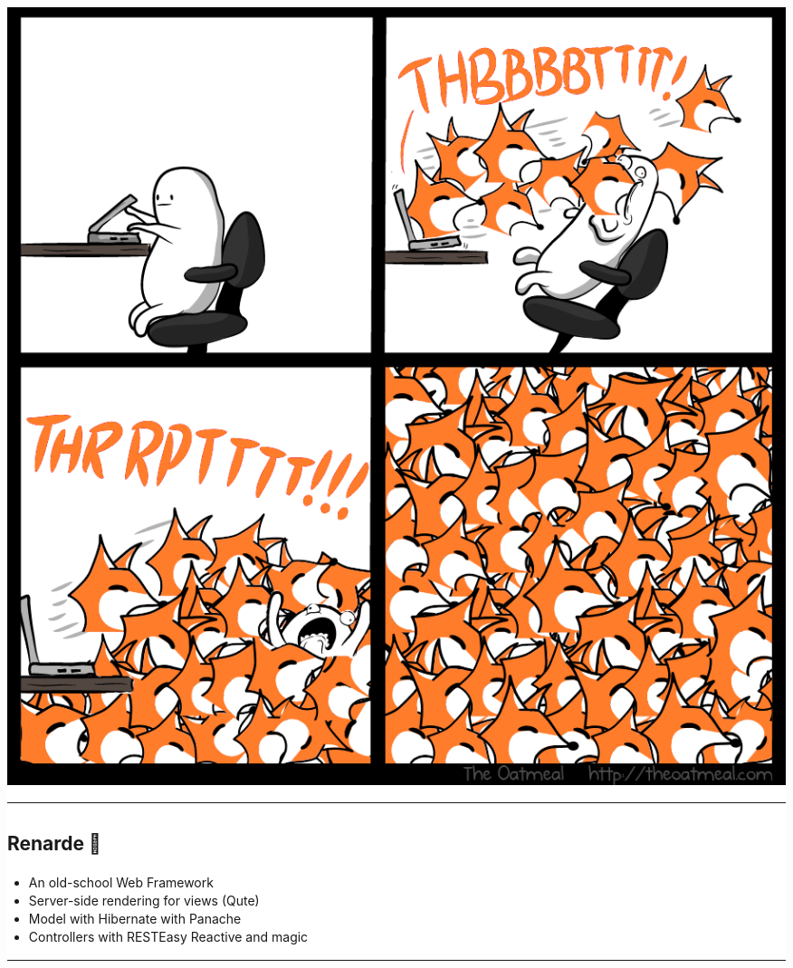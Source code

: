 
![Renarde Avalanche](deck-assets/renarde-avalanche.png)

---

## Renarde 🦊

- An old-school Web Framework
- Server-side rendering for views (Qute)
- Model with Hibernate with Panache
- Controllers with RESTEasy Reactive and magic

---